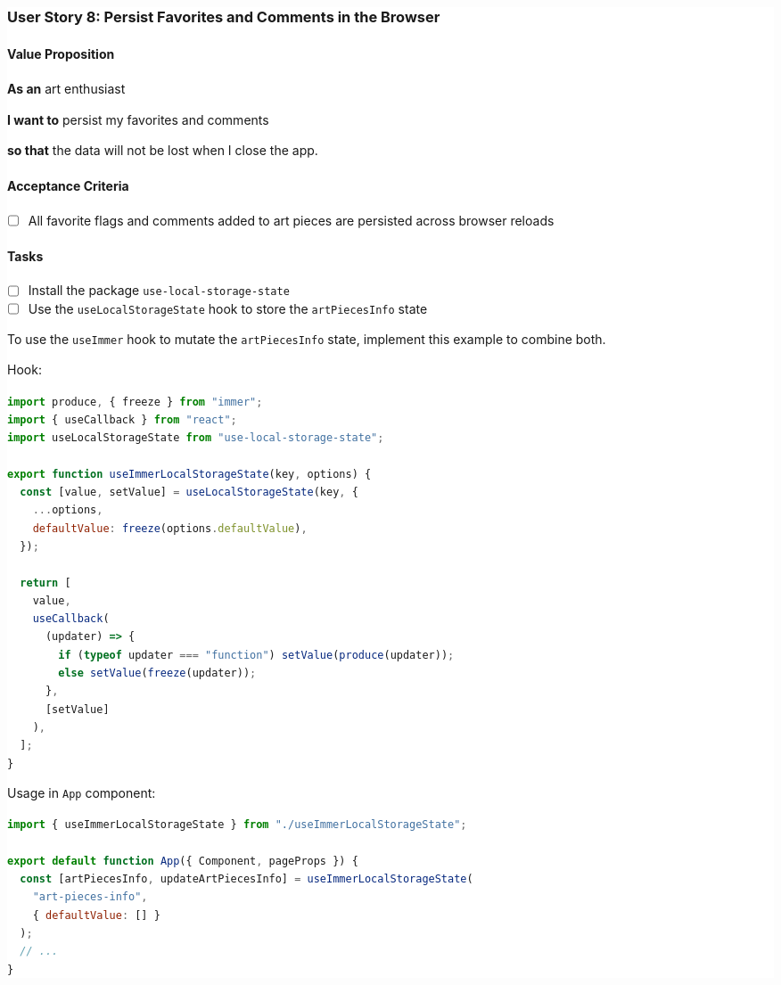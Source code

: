 
### User Story 8: Persist Favorites and Comments in the Browser

#### Value Proposition

**As an** art enthusiast

**I want to** persist my favorites and comments

**so that** the data will not be lost when I close the app.

#### Acceptance Criteria

- [ ] All favorite flags and comments added to art pieces are persisted across browser reloads

#### Tasks

- [ ] Install the package `use-local-storage-state`
- [ ] Use the `useLocalStorageState` hook to store the `artPiecesInfo` state

To use the `useImmer` hook to mutate the `artPiecesInfo` state, implement this example to combine both.

Hook:

```js
import produce, { freeze } from "immer";
import { useCallback } from "react";
import useLocalStorageState from "use-local-storage-state";

export function useImmerLocalStorageState(key, options) {
  const [value, setValue] = useLocalStorageState(key, {
    ...options,
    defaultValue: freeze(options.defaultValue),
  });

  return [
    value,
    useCallback(
      (updater) => {
        if (typeof updater === "function") setValue(produce(updater));
        else setValue(freeze(updater));
      },
      [setValue]
    ),
  ];
}
```

Usage in `App` component:

```jsx
import { useImmerLocalStorageState } from "./useImmerLocalStorageState";

export default function App({ Component, pageProps }) {
  const [artPiecesInfo, updateArtPiecesInfo] = useImmerLocalStorageState(
    "art-pieces-info",
    { defaultValue: [] }
  );
  // ...
}
```
